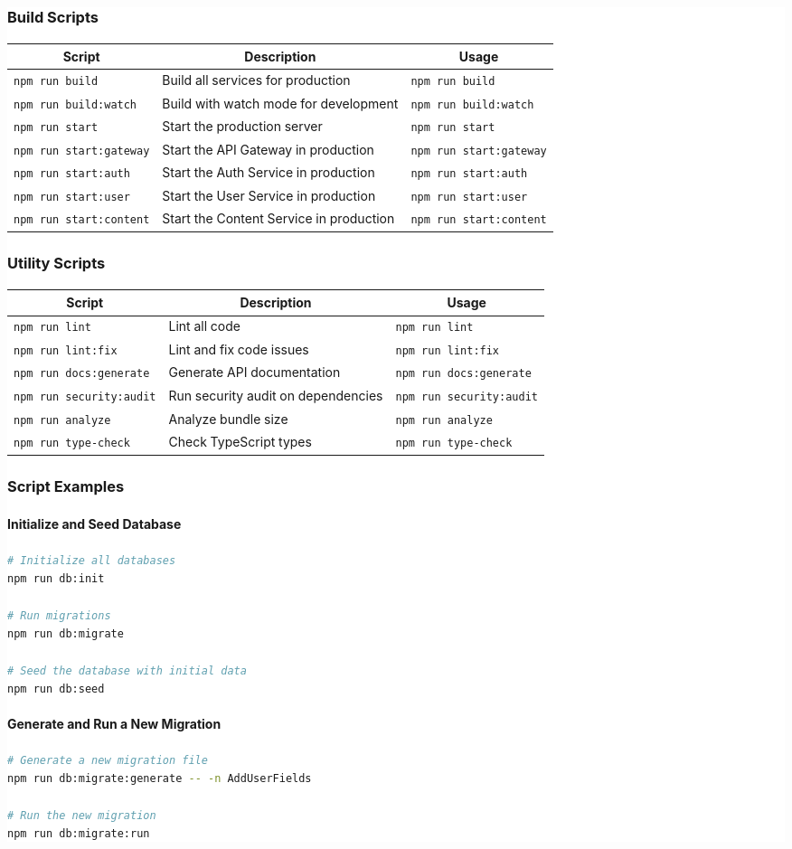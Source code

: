 ### Build Scripts

| Script | Description | Usage |
|--------|-------------|-------|
| `npm run build` | Build all services for production | `npm run build` |
| `npm run build:watch` | Build with watch mode for development | `npm run build:watch` |
| `npm run start` | Start the production server | `npm run start` |
| `npm run start:gateway` | Start the API Gateway in production | `npm run start:gateway` |
| `npm run start:auth` | Start the Auth Service in production | `npm run start:auth` |
| `npm run start:user` | Start the User Service in production | `npm run start:user` |
| `npm run start:content` | Start the Content Service in production | `npm run start:content` |

### Utility Scripts

| Script | Description | Usage |
|--------|-------------|-------|
| `npm run lint` | Lint all code | `npm run lint` |
| `npm run lint:fix` | Lint and fix code issues | `npm run lint:fix` |
| `npm run docs:generate` | Generate API documentation | `npm run docs:generate` |
| `npm run security:audit` | Run security audit on dependencies | `npm run security:audit` |
| `npm run analyze` | Analyze bundle size | `npm run analyze` |
| `npm run type-check` | Check TypeScript types | `npm run type-check` |

### Script Examples

#### Initialize and Seed Database

```bash
# Initialize all databases
npm run db:init

# Run migrations
npm run db:migrate

# Seed the database with initial data
npm run db:seed
```

#### Generate and Run a New Migration

```bash
# Generate a new migration file
npm run db:migrate:generate -- -n AddUserFields

# Run the new migration
npm run db:migrate:run
```
